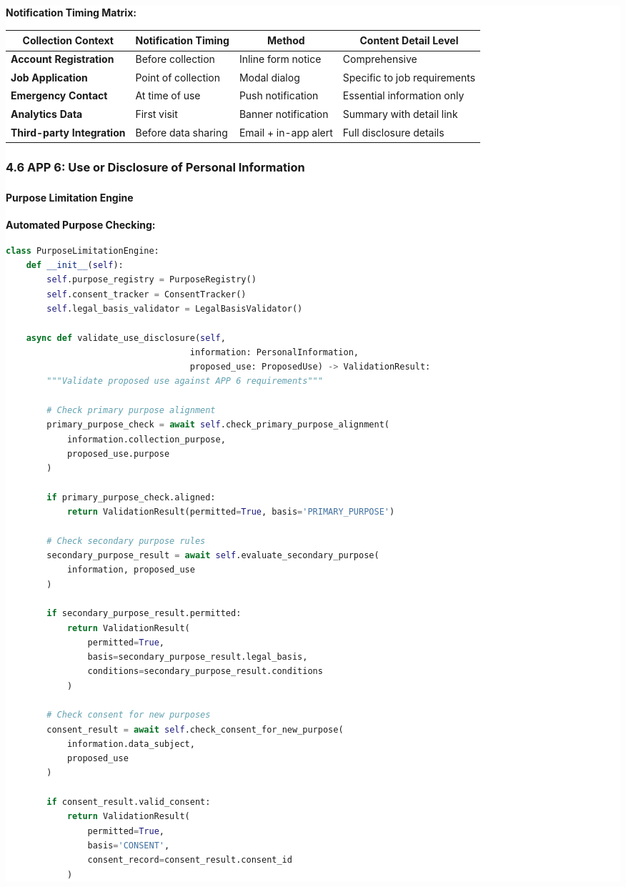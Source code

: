 **Notification Timing Matrix:**

| Collection Context | Notification Timing | Method | Content Detail Level |
|-------------------|-------------------|--------|-------------------|
| **Account Registration** | Before collection | Inline form notice | Comprehensive |
| **Job Application** | Point of collection | Modal dialog | Specific to job requirements |
| **Emergency Contact** | At time of use | Push notification | Essential information only |
| **Analytics Data** | First visit | Banner notification | Summary with detail link |
| **Third-party Integration** | Before data sharing | Email + in-app alert | Full disclosure details |

### 4.6 APP 6: Use or Disclosure of Personal Information

#### Purpose Limitation Engine

**Automated Purpose Checking:**

```python
class PurposeLimitationEngine:
    def __init__(self):
        self.purpose_registry = PurposeRegistry()
        self.consent_tracker = ConsentTracker()
        self.legal_basis_validator = LegalBasisValidator()
        
    async def validate_use_disclosure(self, 
                                    information: PersonalInformation, 
                                    proposed_use: ProposedUse) -> ValidationResult:
        """Validate proposed use against APP 6 requirements"""
        
        # Check primary purpose alignment
        primary_purpose_check = await self.check_primary_purpose_alignment(
            information.collection_purpose, 
            proposed_use.purpose
        )
        
        if primary_purpose_check.aligned:
            return ValidationResult(permitted=True, basis='PRIMARY_PURPOSE')
        
        # Check secondary purpose rules
        secondary_purpose_result = await self.evaluate_secondary_purpose(
            information, proposed_use
        )
        
        if secondary_purpose_result.permitted:
            return ValidationResult(
                permitted=True, 
                basis=secondary_purpose_result.legal_basis,
                conditions=secondary_purpose_result.conditions
            )
        
        # Check consent for new purposes
        consent_result = await self.check_consent_for_new_purpose(
            information.data_subject, 
            proposed_use
        )
        
        if consent_result.valid_consent:
            return ValidationResult(
                permitted=True, 
                basis='CONSENT',
                consent_record=consent_result.consent_id
            )
```